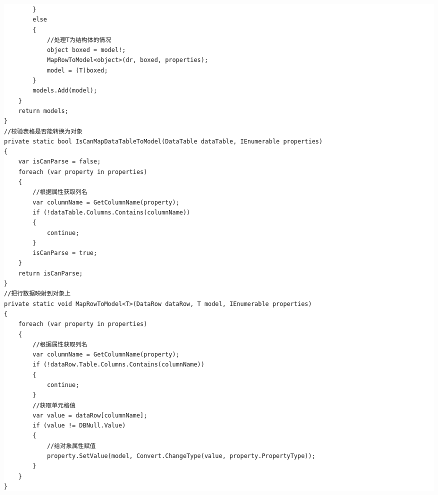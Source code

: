 ```
        }
        else
        {
            //处理T为结构体的情况
            object boxed = model!;
            MapRowToModel<object>(dr, boxed, properties);
            model = (T)boxed;
        }
        models.Add(model);
    }
    return models;
}
//校验表格是否能转换为对象
private static bool IsCanMapDataTableToModel(DataTable dataTable, IEnumerable properties)
{
    var isCanParse = false;
    foreach (var property in properties)
    {
        //根据属性获取列名
        var columnName = GetColumnName(property);
        if (!dataTable.Columns.Contains(columnName))
        {
            continue;
        }
        isCanParse = true;
    }
    return isCanParse;
}
//把行数据映射到对象上
private static void MapRowToModel<T>(DataRow dataRow, T model, IEnumerable properties)
{
    foreach (var property in properties)
    {
        //根据属性获取列名
        var columnName = GetColumnName(property);
        if (!dataRow.Table.Columns.Contains(columnName))
        {
            continue;
        }
        //获取单元格值
        var value = dataRow[columnName];
        if (value != DBNull.Value)
        {
            //给对象属性赋值
            property.SetValue(model, Convert.ChangeType(value, property.PropertyType));
        }
    }
}

```
